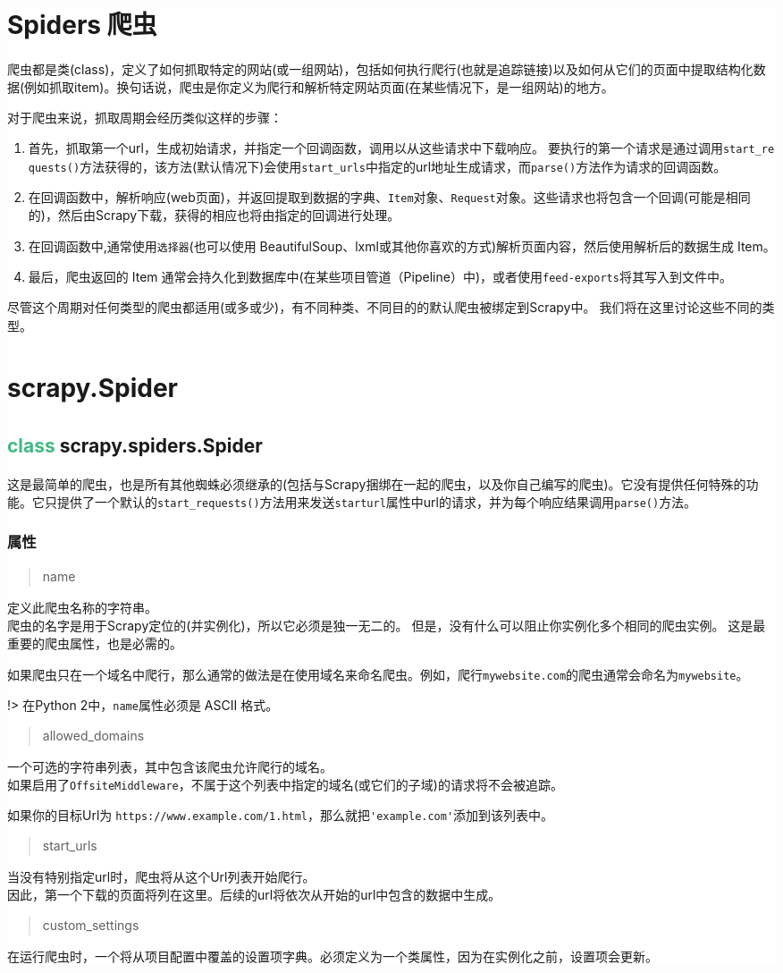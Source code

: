 # Spiders 爬虫

爬虫都是类(class)，定义了如何抓取特定的网站(或一组网站)，包括如何执行爬行(也就是追踪链接)以及如何从它们的页面中提取结构化数据(例如抓取item)。换句话说，爬虫是你定义为爬行和解析特定网站页面(在某些情况下，是一组网站)的地方。

对于爬虫来说，抓取周期会经历类似这样的步骤：

1. 首先，抓取第一个url，生成初始请求，并指定一个回调函数，调用以从这些请求中下载响应。
要执行的第一个请求是通过调用`start_requests()`方法获得的，该方法(默认情况下)会使用`start_urls`中指定的url地址生成请求，而`parse()`方法作为请求的回调函数。

2. 在回调函数中，解析响应(web页面)，并返回提取到数据的字典、`Item`对象、`Request`对象。这些请求也将包含一个回调(可能是相同的)，然后由Scrapy下载，获得的相应也将由指定的回调进行处理。

3. 在回调函数中,通常使用`选择器`(也可以使用 BeautifulSoup、lxml或其他你喜欢的方式)解析页面内容，然后使用解析后的数据生成 Item。

4. 最后，爬虫返回的 Item 通常会持久化到数据库中(在某些项目管道（Pipeline）中)，或者使用`feed-exports`将其写入到文件中。

尽管这个周期对任何类型的爬虫都适用(或多或少)，有不同种类、不同目的的默认爬虫被绑定到Scrapy中。
我们将在这里讨论这些不同的类型。

# scrapy.Spider

## <font color=#42b983>class</font> scrapy.spiders.Spider

这是最简单的爬虫，也是所有其他蜘蛛必须继承的(包括与Scrapy捆绑在一起的爬虫，以及你自己编写的爬虫)。它没有提供任何特殊的功能。它只提供了一个默认的`start_requests()`方法用来发送`starturl`属性中url的请求，并为每个响应结果调用``parse()``方法。

### 属性

> name

定义此爬虫名称的字符串。  
爬虫的名字是用于Scrapy定位的(并实例化)，所以它必须是独一无二的。
但是，没有什么可以阻止你实例化多个相同的爬虫实例。
这是最重要的爬虫属性，也是必需的。

如果爬虫只在一个域名中爬行，那么通常的做法是在使用域名来命名爬虫。例如，爬行`mywebsite.com`的爬虫通常会命名为`mywebsite`。

!> 在Python 2中，`name`属性必须是 ASCII 格式。

> allowed_domains

一个可选的字符串列表，其中包含该爬虫允许爬行的域名。  
如果启用了`OffsiteMiddleware`，不属于这个列表中指定的域名(或它们的子域)的请求将不会被追踪。
  
如果你的目标Url为 ``https://www.example.com/1.html``，那么就把``'example.com'``添加到该列表中。

> start_urls

当没有特别指定url时，爬虫将从这个Url列表开始爬行。  
因此，第一个下载的页面将列在这里。后续的url将依次从开始的url中包含的数据中生成。

> custom_settings

在运行爬虫时，一个将从项目配置中覆盖的设置项字典。必须定义为一个类属性，因为在实例化之前，设置项会更新。

